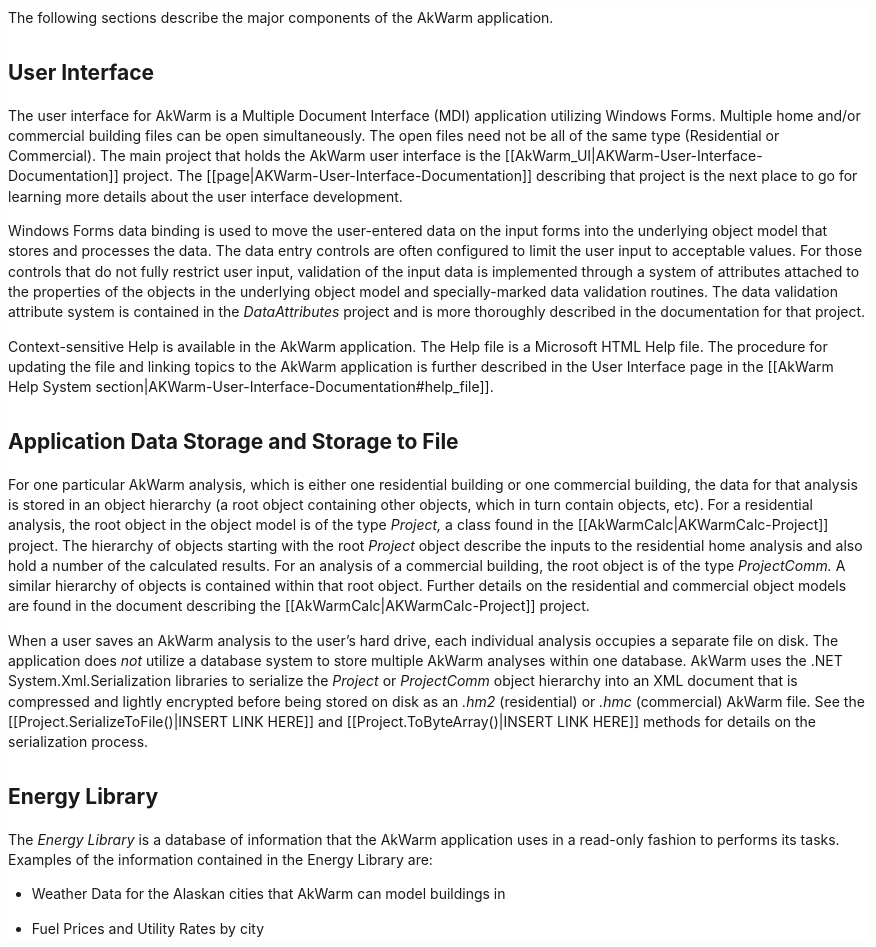 The following sections describe the major components of the AkWarm application.

<a name="user_interface"></a> User Interface 
--------------

The user interface for AkWarm is a Multiple Document Interface (MDI) application utilizing Windows Forms. Multiple home and/or commercial building files can be open simultaneously. The open files need not be all of the same type (Residential or Commercial). The main project that holds the AkWarm user interface is the [[AkWarm\_UI|AKWarm-User-Interface-Documentation]] project. The [[page|AKWarm-User-Interface-Documentation]] describing that project is the next place to go for learning more details about the user interface development.

Windows Forms data binding is used to move the user-entered data on the input forms into the underlying object model that stores and processes the data. The data entry controls are often configured to limit the user input to acceptable values. For those controls that do not fully restrict user input, validation of the input data is implemented through a system of attributes attached to the properties of the objects in the underlying object model and specially-marked data validation routines. The data validation attribute system is contained in the *DataAttributes* project and is more thoroughly described in the documentation for that project.

Context-sensitive Help is available in the AkWarm application. The Help file is a Microsoft HTML Help file. The procedure for updating the file and linking topics to the AkWarm application is further described in the User Interface page in the [[AkWarm Help System section|AKWarm-User-Interface-Documentation#help_file]].

<a name="data_storage"></a> Application Data Storage and Storage to File
--------------------------------------------

For one particular AkWarm analysis, which is either one residential building or one commercial building, the data for that analysis is stored in an object hierarchy (a root object containing other objects, which in turn contain objects, etc). For a residential analysis, the root object in the object model is of the type *Project,* a class found in the [[AkWarmCalc|AKWarmCalc-Project]] project. The hierarchy of objects starting with the root *Project* object describe the inputs to the residential home analysis and also hold a number of the calculated results. For an analysis of a commercial building, the root object is of the type *ProjectComm.* A similar hierarchy of objects is contained within that root object. Further details on the residential and commercial object models are found in the document describing the [[AkWarmCalc|AKWarmCalc-Project]] project.

When a user saves an AkWarm analysis to the user’s hard drive, each individual analysis occupies a separate file on disk. The application does *not* utilize a database system to store multiple AkWarm analyses within one database. AkWarm uses the .NET System.Xml.Serialization libraries to serialize the *Project* or *ProjectComm* object hierarchy into an XML document that is compressed and lightly encrypted before being stored on disk as an *.hm2* (residential) or *.hmc* (commercial) AkWarm file. See the [[Project.SerializeToFile()|INSERT LINK HERE]] and [[Project.ToByteArray()|INSERT LINK HERE]] methods for details on the serialization process.

<a name="energy_library"></a> Energy Library
--------------

The *Energy Library* is a database of information that the AkWarm application uses in a read-only fashion to performs its tasks. Examples of the information contained in the Energy Library are:

-   Weather Data for the Alaskan cities that AkWarm can model buildings in

-   Fuel Prices and Utility Rates by city
